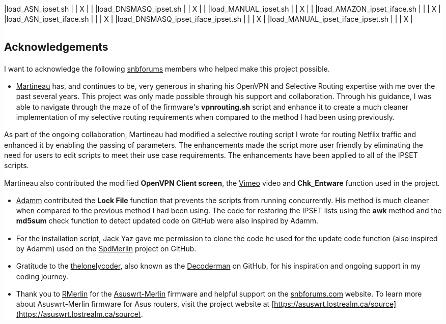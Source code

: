 |load_ASN_ipset.sh                  |   | X |   |
|load_DNSMASQ_ipset.sh              |   | X |   |
|load_MANUAL_ipset.sh               |   | X |   |
|load_AMAZON_ipset_iface.sh         |   |   | X |
|load_ASN_ipset_iface.sh            |   |   | X |
|load_DNSMASQ_ipset_iface_ipset.sh  |   |   | X |
|load_MANUAL_ipset_iface_ipset.sh   |   |   | X |

## Acknowledgements
I want to acknowledge the following [snbforums](https://www.snbforums.com) members who helped make this project possible.
* [Martineau](https://www.snbforums.com/members/martineau.13215/) has, and continues to be, very generous in sharing his OpenVPN and Selective Routing expertise with me over the past several years. This project was only made possible through his support and collaboration. Through his guidance, I was able to navigate through the maze of of the firmware's **vpnrouting.sh** script and enhance it to create a much cleaner implementation of my selective routing requirements when compared to the method I had been using previously.

As part of the ongoing collaboration, Martineau had modified a selective routing script I wrote for routing Netflix traffic and enhanced it by enabling the passing of parameters. The enhancements made the script more user friendly by eliminating the need for users to edit scripts to meet their use case requirements. The enhancements have been applied to all of the IPSET scripts.

Martineau also contributed the modified **OpenVPN Client screen**, the [Vimeo](https://vimeo.com/287067217) video and **Chk_Entware** function used in the project.

* [Adamm](https://github.com/Adamm00) contributed the **Lock File** function that prevents the scripts from running concurrently. His method is much cleaner when compared to the previous method I had been using. The code for restoring the IPSET lists using the **awk** method and the **md5sum** check function to detect updated code on GitHub were also inspired by Adamm.

* For the installation script, [Jack Yaz](https://github.com/jackyaz/spdMerlin) gave me permission to clone the code he used for the update code function (also inspired by Adamm) used on the [SpdMerlin](https://github.com/jackyaz/spdMerlin) project on GitHub.

* Gratitude to the [thelonelycoder](https://www.snbforums.com/members/thelonelycoder.25480/), also known as the [Decoderman](https://github.com/decoderman) on GitHub, for his inspiration and ongoing support in my coding journey.

* Thank you to [RMerlin](https://www.snbforums.com/members/rmerlin.10954/) for the [Asuswrt-Merlin](https://github.com/RMerl/asuswrt-merlin.ng) firmware and helpful support on the [snbforums.com](https://www.snbforums.com/forums/asuswrt-merlin.42/) website. To learn more about Asuswrt-Merlin firmware for Asus routers, visit the project website at [https://asuswrt.lostrealm.ca/source](https://asuswrt.lostrealm.ca/source).
